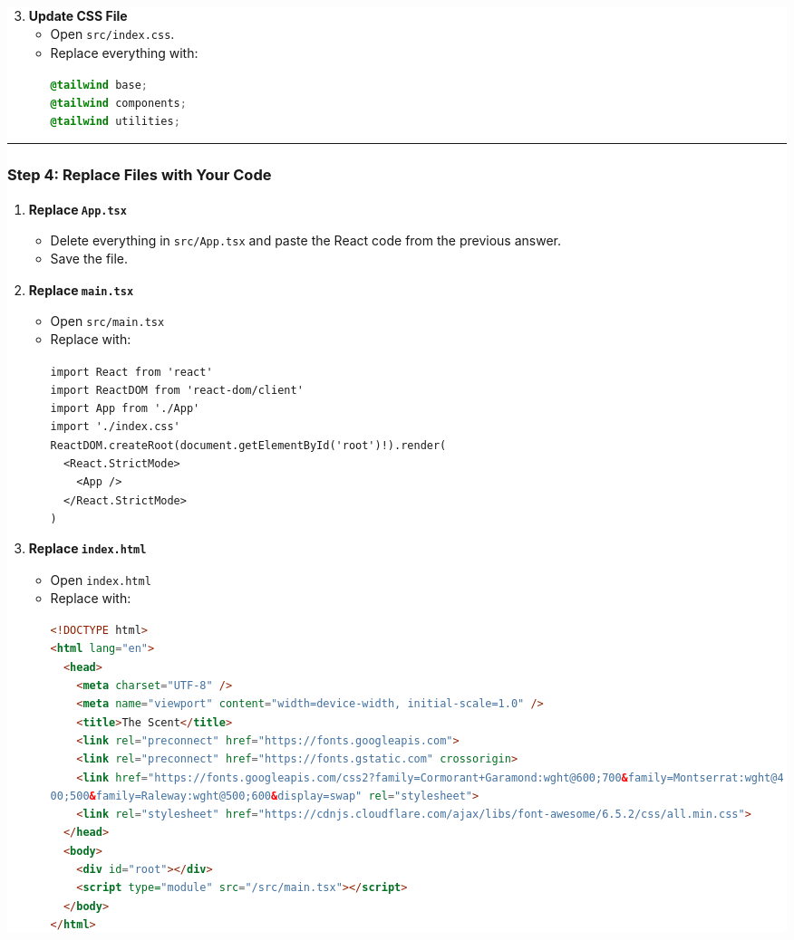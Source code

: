 3. **Update CSS File**  
   - Open `src/index.css`.  
   - Replace everything with:  
     ```css
     @tailwind base;
     @tailwind components;
     @tailwind utilities;
     ```

---

### **Step 4: Replace Files with Your Code**
1. **Replace `App.tsx`**  
   - Delete everything in `src/App.tsx` and paste the React code from the previous answer.  
   - Save the file.

2. **Replace `main.tsx`**  
   - Open `src/main.tsx`  
   - Replace with:  
     ```tsx
     import React from 'react'
     import ReactDOM from 'react-dom/client'
     import App from './App'
     import './index.css'
     ReactDOM.createRoot(document.getElementById('root')!).render(
       <React.StrictMode>
         <App />
       </React.StrictMode>
     )
     ```

3. **Replace `index.html`**  
   - Open `index.html`  
   - Replace with:  
     ```html
     <!DOCTYPE html>
     <html lang="en">
       <head>
         <meta charset="UTF-8" />
         <meta name="viewport" content="width=device-width, initial-scale=1.0" />
         <title>The Scent</title>
         <link rel="preconnect" href="https://fonts.googleapis.com">
         <link rel="preconnect" href="https://fonts.gstatic.com" crossorigin>
         <link href="https://fonts.googleapis.com/css2?family=Cormorant+Garamond:wght@600;700&family=Montserrat:wght@400;500&family=Raleway:wght@500;600&display=swap" rel="stylesheet">
         <link rel="stylesheet" href="https://cdnjs.cloudflare.com/ajax/libs/font-awesome/6.5.2/css/all.min.css">
       </head>
       <body>
         <div id="root"></div>
         <script type="module" src="/src/main.tsx"></script>
       </body>
     </html>
     ```
